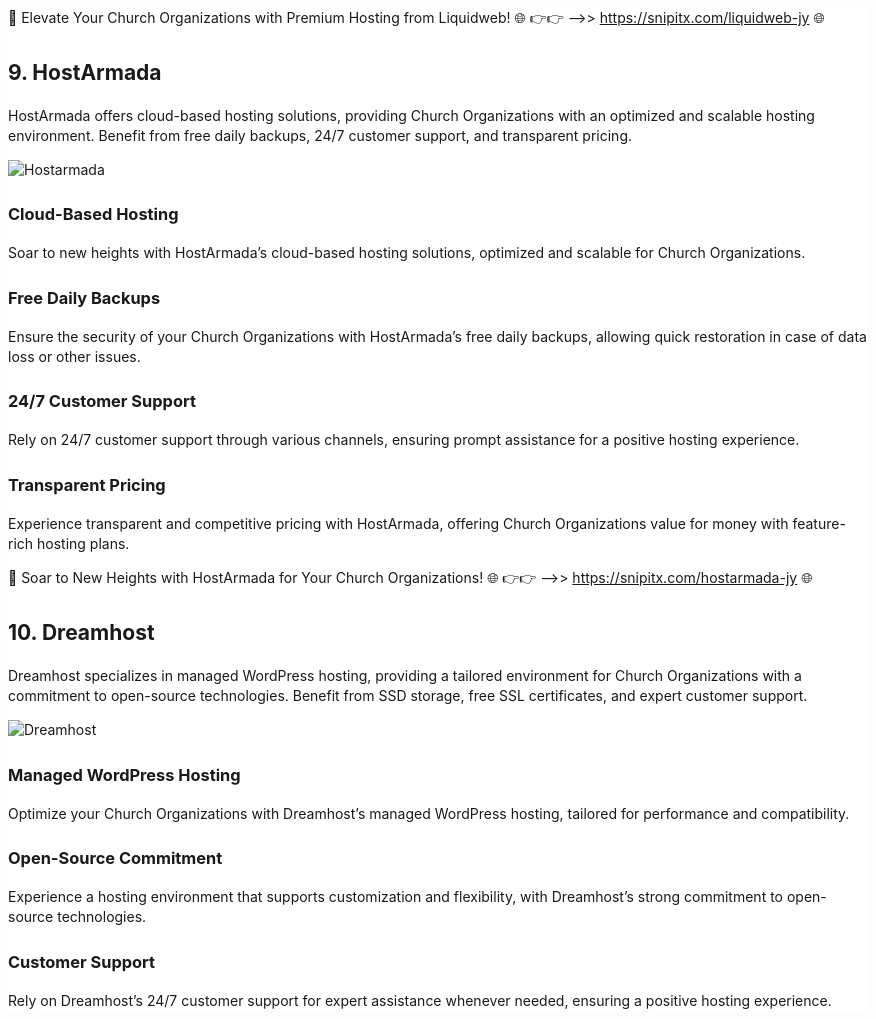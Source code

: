 🚀 Elevate Your Church Organizations with Premium Hosting from Liquidweb! 🌐
👉👉 -->> https://snipitx.com/liquidweb-jy 🌐

## 9. HostArmada

HostArmada offers cloud-based hosting solutions, providing Church Organizations with an optimized and scalable hosting environment. Benefit from free daily backups, 24/7 customer support, and transparent pricing.

![Hostarmada](https://i.imgur.com/KFbdf3o.jpeg "Hostarmada Hosting")

### Cloud-Based Hosting
Soar to new heights with HostArmada’s cloud-based hosting solutions, optimized and scalable for Church Organizations.

### Free Daily Backups
Ensure the security of your Church Organizations with HostArmada’s free daily backups, allowing quick restoration in case of data loss or other issues.

### 24/7 Customer Support
Rely on 24/7 customer support through various channels, ensuring prompt assistance for a positive hosting experience.

### Transparent Pricing
Experience transparent and competitive pricing with HostArmada, offering Church Organizations value for money with feature-rich hosting plans.

🚀 Soar to New Heights with HostArmada for Your Church Organizations! 🌐
👉👉 -->> https://snipitx.com/hostarmada-jy 🌐

## 10. Dreamhost

Dreamhost specializes in managed WordPress hosting, providing a tailored environment for Church Organizations with a commitment to open-source technologies. Benefit from SSD storage, free SSL certificates, and expert customer support.

![Dreamhost](https://i.imgur.com/rXIg8ip.jpeg "Dreamhost Hosting")

### Managed WordPress Hosting
Optimize your Church Organizations with Dreamhost’s managed WordPress hosting, tailored for performance and compatibility.

### Open-Source Commitment
Experience a hosting environment that supports customization and flexibility, with Dreamhost’s strong commitment to open-source technologies.

### Customer Support
Rely on Dreamhost’s 24/7 customer support for expert assistance whenever needed, ensuring a positive hosting experience.

